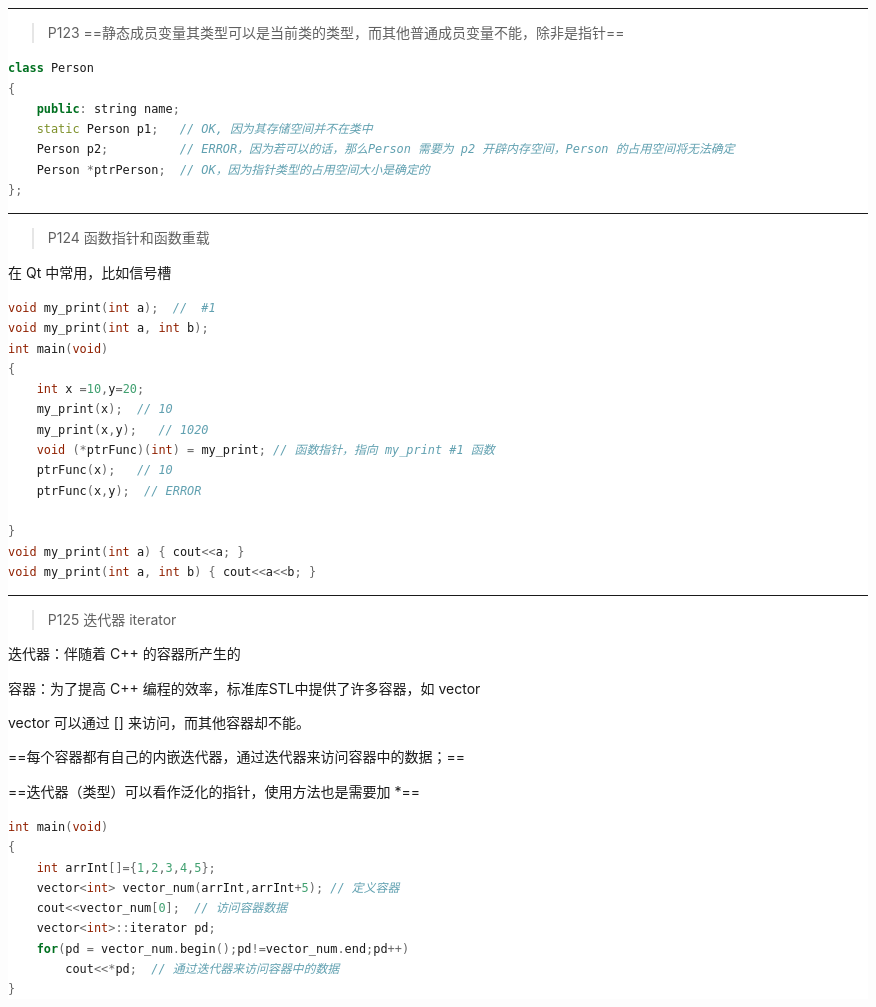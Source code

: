 ***

> P123 ==静态成员变量其类型可以是当前类的类型，而其他普通成员变量不能，除非是指针==

```c++
class Person
{
	public: string name;  
	static Person p1;   // OK, 因为其存储空间并不在类中
    Person p2;          // ERROR，因为若可以的话，那么Person 需要为 p2 开辟内存空间，Person 的占用空间将无法确定
    Person *ptrPerson;  // OK，因为指针类型的占用空间大小是确定的
};
```

***

> P124 函数指针和函数重载

在 Qt 中常用，比如信号槽

```C++
void my_print(int a);  //  #1
void my_print(int a, int b);
int main(void)
{
    int x =10,y=20;
    my_print(x);  // 10
    my_print(x,y);   // 1020
    void (*ptrFunc)(int) = my_print; // 函数指针，指向 my_print #1 函数
    ptrFunc(x);   // 10
    ptrFunc(x,y);  // ERROR
    
}
void my_print(int a) { cout<<a; }  
void my_print(int a, int b) { cout<<a<<b; }
```

***

> P125 迭代器 iterator

迭代器：伴随着 C++ 的容器所产生的

容器：为了提高 C++ 编程的效率，标准库STL中提供了许多容器，如 vector

vector 可以通过 [] 来访问，而其他容器却不能。

==每个容器都有自己的内嵌迭代器，通过迭代器来访问容器中的数据；==

==迭代器（类型）可以看作泛化的指针，使用方法也是需要加 *==

```C++
int main(void)
{
    int arrInt[]={1,2,3,4,5};
    vector<int> vector_num(arrInt,arrInt+5); // 定义容器
    cout<<vector_num[0];  // 访问容器数据
    vector<int>::iterator pd;
    for(pd = vector_num.begin();pd!=vector_num.end;pd++)
        cout<<*pd;  // 通过迭代器来访问容器中的数据
}
```
